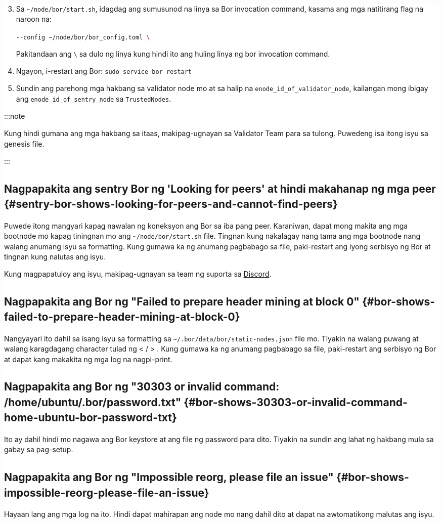 3. Sa `~/node/bor/start.sh`, idagdag ang sumusunod na linya sa Bor invocation command, kasama ang mga natitirang flag na naroon na:

    ```bash
    --config ~/node/bor/bor_config.toml \
    ```

    Pakitandaan ang `\` sa dulo ng linya kung hindi ito ang huling linya ng bor invocation command.

4. Ngayon, i-restart ang Bor: `sudo service bor restart`
5. Sundin ang parehong mga hakbang sa validator node mo at sa halip na `enode_id_of_validator_node`, kailangan mong ibigay ang `enode_id_of_sentry_node` sa `TrustedNodes`.


:::note

Kung hindi gumana ang mga hakbang sa itaas, makipag-ugnayan sa Validator Team para sa tulong. Puwedeng isa itong isyu sa genesis file.

:::

## Nagpapakita ang sentry Bor ng 'Looking for peers' at hindi makahanap ng mga peer {#sentry-bor-shows-looking-for-peers-and-cannot-find-peers}

Puwede itong mangyari kapag nawalan ng koneksyon ang Bor sa iba pang peer. Karaniwan, dapat mong makita ang mga bootnode mo kapag tiningnan mo ang `~/node/bor/start.sh` file. Tingnan kung nakalagay nang tama ang mga bootnode nang walang anumang isyu sa formatting. Kung gumawa ka ng anumang pagbabago sa file, paki-restart ang iyong serbisyo ng Bor at tingnan kung nalutas ang isyu.

Kung magpapatuloy ang isyu, makipag-ugnayan sa team ng suporta sa [Discord](https://discord.com/invite/0xPolygon).

## Nagpapakita ang Bor ng "Failed to prepare header mining at block 0" {#bor-shows-failed-to-prepare-header-mining-at-block-0}

Nangyayari ito dahil sa isang isyu sa formatting sa `~/.bor/data/bor/static-nodes.json` file mo. Tiyakin na walang puwang at walang karagdagang character tulad ng < / > . Kung gumawa ka ng anumang pagbabago sa file, paki-restart ang serbisyo ng Bor at dapat kang makakita ng mga log na nagpi-print.

## Nagpapakita ang Bor ng "30303 or invalid command: /home/ubuntu/.bor/password.txt" {#bor-shows-30303-or-invalid-command-home-ubuntu-bor-password-txt}

Ito ay dahil hindi mo nagawa ang Bor keystore at ang file ng password para dito. Tiyakin na sundin ang lahat ng hakbang mula sa gabay sa pag-setup.

## Nagpapakita ang Bor ng "Impossible reorg, please file an issue" {#bor-shows-impossible-reorg-please-file-an-issue}

Hayaan lang ang mga log na ito. Hindi dapat mahirapan ang node mo nang dahil dito at dapat na awtomatikong malutas ang isyu.
